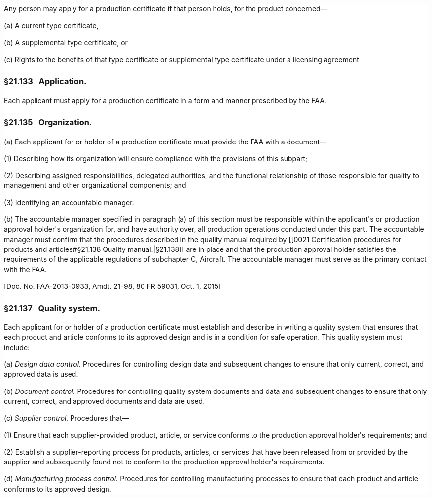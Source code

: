 Any person may apply for a production certificate if that person holds, for the product concerned—

\(a\) A current type certificate,

\(b\) A supplemental type certificate, or

\(c\) Rights to the benefits of that type certificate or supplemental type certificate under a licensing agreement.

### §21.133   Application.

Each applicant must apply for a production certificate in a form and manner prescribed by the FAA.

### §21.135   Organization.

\(a\) Each applicant for or holder of a production certificate must provide the FAA with a document—

\(1\) Describing how its organization will ensure compliance with the provisions of this subpart;

\(2\) Describing assigned responsibilities, delegated authorities, and the functional relationship of those responsible for quality to management and other organizational components; and

\(3\) Identifying an accountable manager.

\(b\) The accountable manager specified in paragraph (a) of this section must be responsible within the applicant's or production approval holder's organization for, and have authority over, all production operations conducted under this part. The accountable manager must confirm that the procedures described in the quality manual required by [[0021 Certification procedures for products and articles#§21.138   Quality manual.|§21.138]] are in place and that the production approval holder satisfies the requirements of the applicable regulations of subchapter C, Aircraft. The accountable manager must serve as the primary contact with the FAA.

\[Doc. No. FAA-2013-0933, Amdt. 21-98, 80 FR 59031, Oct. 1, 2015\]

### §21.137   Quality system.

Each applicant for or holder of a production certificate must establish and describe in writing a quality system that ensures that each product and article conforms to its approved design and is in a condition for safe operation. This quality system must include:

\(a\) *Design data control.* Procedures for controlling design data and subsequent changes to ensure that only current, correct, and approved data is used.

\(b\) *Document control.* Procedures for controlling quality system documents and data and subsequent changes to ensure that only current, correct, and approved documents and data are used.

\(c\) *Supplier control.* Procedures that—

\(1\) Ensure that each supplier-provided product, article, or service conforms to the production approval holder's requirements; and

\(2\) Establish a supplier-reporting process for products, articles, or services that have been released from or provided by the supplier and subsequently found not to conform to the production approval holder's requirements.

\(d\) *Manufacturing process control.* Procedures for controlling manufacturing processes to ensure that each product and article conforms to its approved design.
